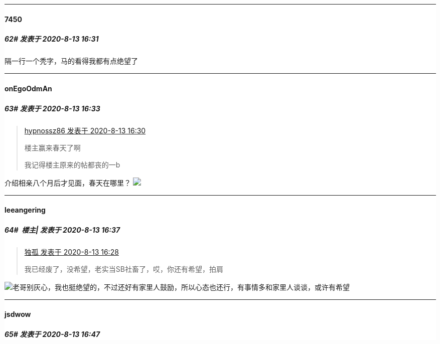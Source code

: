 





-----

####  7450  
##### 62#       发表于 2020-8-13 16:31




隔一行一个秃字，马的看得我都有点绝望了







-----

####  onEgoOdmAn  
##### 63#       发表于 2020-8-13 16:33



<blockquote><a href="httphttps://bbs.saraba1st.com/2b/forum.php?mod=redirect&amp;goto=findpost&amp;pid=48417223&amp;ptid=1954462" target="_blank">hypnossz86 发表于 2020-8-13 16:30</a>

楼主赢来春天了啊

我记得楼主原来的帖都丧的一b</blockquote>
介绍相亲八个月后才见面，春天在哪里？
<img src="https://static.saraba1st.com/image/smiley/face2017/091.png" referrerpolicy="no-referrer">







-----

####  leeangering  
##### 64#         楼主| 发表于 2020-8-13 16:37



<blockquote><a href="httphttps://bbs.saraba1st.com/2b/forum.php?mod=redirect&amp;goto=findpost&amp;pid=48417197&amp;ptid=1954462" target="_blank">独孤 发表于 2020-8-13 16:28</a>

我已经废了，没希望，老实当SB社畜了，哎，你还有希望，拍肩</blockquote>
<img src="https://static.saraba1st.com/image/smiley/face2017/095.png" referrerpolicy="no-referrer">老哥别灰心，我也挺绝望的，不过还好有家里人鼓励，所以心态也还行，有事情多和家里人谈谈，或许有希望







-----

####  jsdwow  
##### 65#       发表于 2020-8-13 16:47
